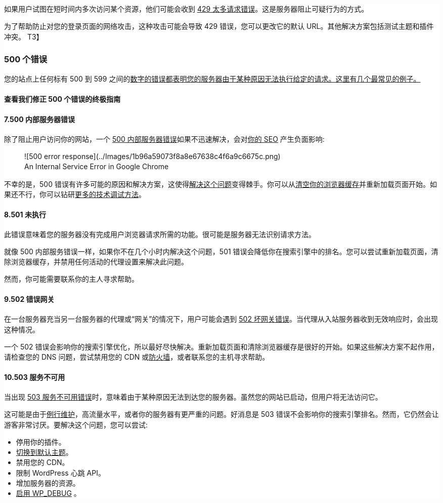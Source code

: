 如果用户试图在短时间内多次访问某个资源，他们可能会收到 [429 太多请求错误](https://kinsta.com/knowledgebase/429-too-many-requests/)。这是服务器阻止可疑行为的方式。

为了帮助防止对您的登录页面的网络攻击，这种攻击可能会导致 429 错误，您可以更改它的默认 URL。其他解决方案包括测试主题和插件冲突。
T3】

### 500 个错误

您的站点上任何标有 500 到 599 之间的[数字的错误都表明您的服务器由于某种原因无法执行给定的请求。这里有几个最常见的例子。](https://kinsta.com/blog/http-status-codes/#500-status-codes)

#### 查看我们修正 500 个错误的终极指南

<kinsta-video src="https://www.youtube.com/watch?v=O89MS6j0gJE"></kinsta-video>

#### 7.500 内部服务器错误

除了阻止用户访问你的网站，一个 [500 内部服务器错误](https://kinsta.com/blog/500-internal-server-error/)如果不迅速解决，会对[你的 SEO](https://kinsta.com/blog/what-does-seo-stand-for/) 产生负面影响:

<figure style="width: 1500px" class="wp-caption alignnone">![500 error response](../Images/1b96a59073f8a8e67638c4f6a9c6675c.png)

<figcaption class="wp-caption-text">An Internal Service Error in Google Chrome</figcaption>

</figure>

不幸的是，500 错误有许多可能的原因和解决方案，这使得[解决这个问题](https://kinsta.com/blog/wordpress-debug/)变得棘手。你可以从[清空你的浏览器缓存](https://kinsta.com/knowledgebase/how-to-clear-browser-cache/)并重新加载页面开始。如果还不行，你可以钻研[更多的技术调试方法](https://kinsta.com/blog/500-internal-server-error/)。

#### 8.501 未执行

此错误意味着您的服务器没有完成用户浏览器请求所需的功能。很可能是服务器无法识别请求方法。

就像 500 内部服务错误一样，如果你不在几个小时内解决这个问题，501 错误会降低你在搜索引擎中的排名。您可以尝试重新加载页面，清除浏览器缓存，并禁用任何活动的代理设置来解决此问题。

然而，你可能需要联系你的主人寻求帮助。

#### 9.502 错误网关

在一台服务器充当另一台服务器的代理或“网关”的情况下，用户可能会遇到 [502 坏网关错误](https://kinsta.com/blog/502-bad-gateway/)。当代理从入站服务器收到无效响应时，会出现这种情况。

一个 502 错误会影响你的搜索引擎优化，所以最好尽快解决。重新加载页面和清除浏览器缓存是很好的开始。如果这些解决方案不起作用，请检查您的 DNS 问题，尝试禁用您的 CDN 或[防火墙](https://kinsta.com/blog/what-is-a-firewall/)，或者联系您的主机寻求帮助。

#### 10.503 服务不可用

当出现 [503 服务不可用错误](https://kinsta.com/blog/http-error-503/)时，意味着由于某种原因无法到达您的服务器。虽然您的网站已启动，但用户将无法访问它。

这可能是由于[例行维护](https://kinsta.com/blog/wordpress-maintenance/)，高流量水平，或者你的服务器有更严重的问题。好消息是 503 错误不会影响你的搜索引擎排名。然而，它仍然会让游客非常讨厌。要解决这个问题，您可以尝试:

*   停用你的插件。
*   [切换到默认主题](https://kinsta.com/blog/change-wordpress-theme/)。
*   禁用您的 CDN。
*   限制 WordPress 心跳 API。
*   增加服务器的资源。
*   [启用 WP_DEBUG](https://kinsta.com/knowledgebase/the-site-is-experiencing-technical-difficulties/#step-4-enable-wordpress-debug-mode) 。
